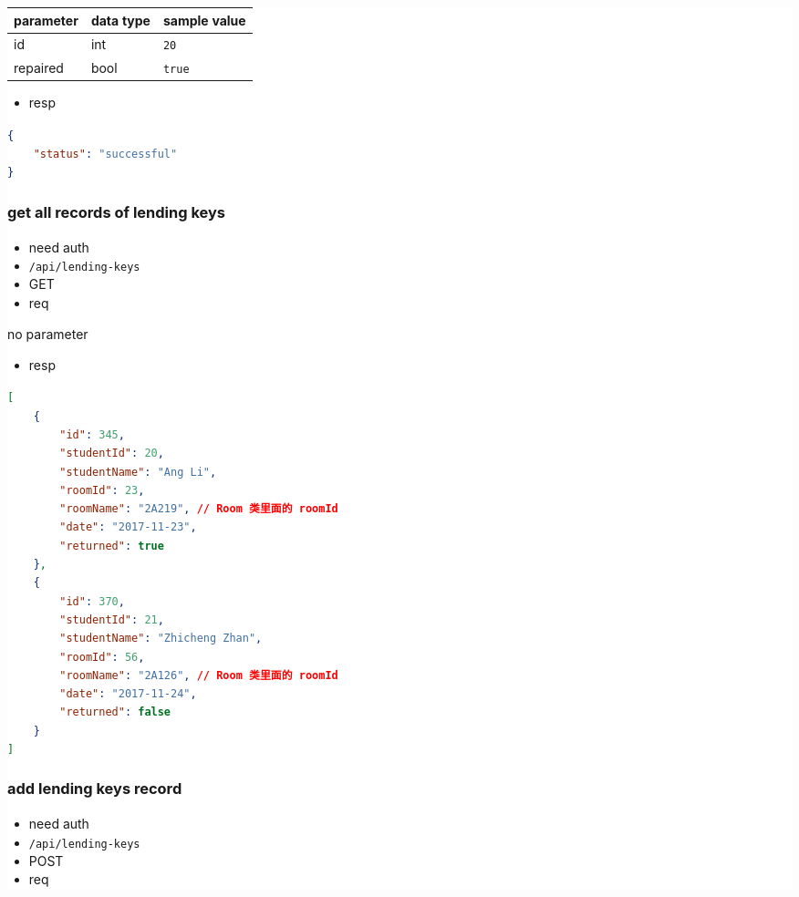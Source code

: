 | parameter   |  data type | sample value |
|-------------|------------|--------------|
| id          |  int       |  `20`        |
| repaired    |  bool      |  `true`      |

- resp

```json
{
    "status": "successful"
}
```

### get all records of lending keys

- need auth
- `/api/lending-keys`
- GET
- req

no parameter

- resp

```json
[
    {
        "id": 345,
        "studentId": 20,
        "studentName": "Ang Li",
        "roomId": 23,
        "roomName": "2A219", // Room 类里面的 roomId
        "date": "2017-11-23",
        "returned": true
    },
    {
        "id": 370,
        "studentId": 21,
        "studentName": "Zhicheng Zhan",
        "roomId": 56,
        "roomName": "2A126", // Room 类里面的 roomId
        "date": "2017-11-24",
        "returned": false
    }
]
```

### add lending keys record

- need auth
- `/api/lending-keys`
- POST
- req

